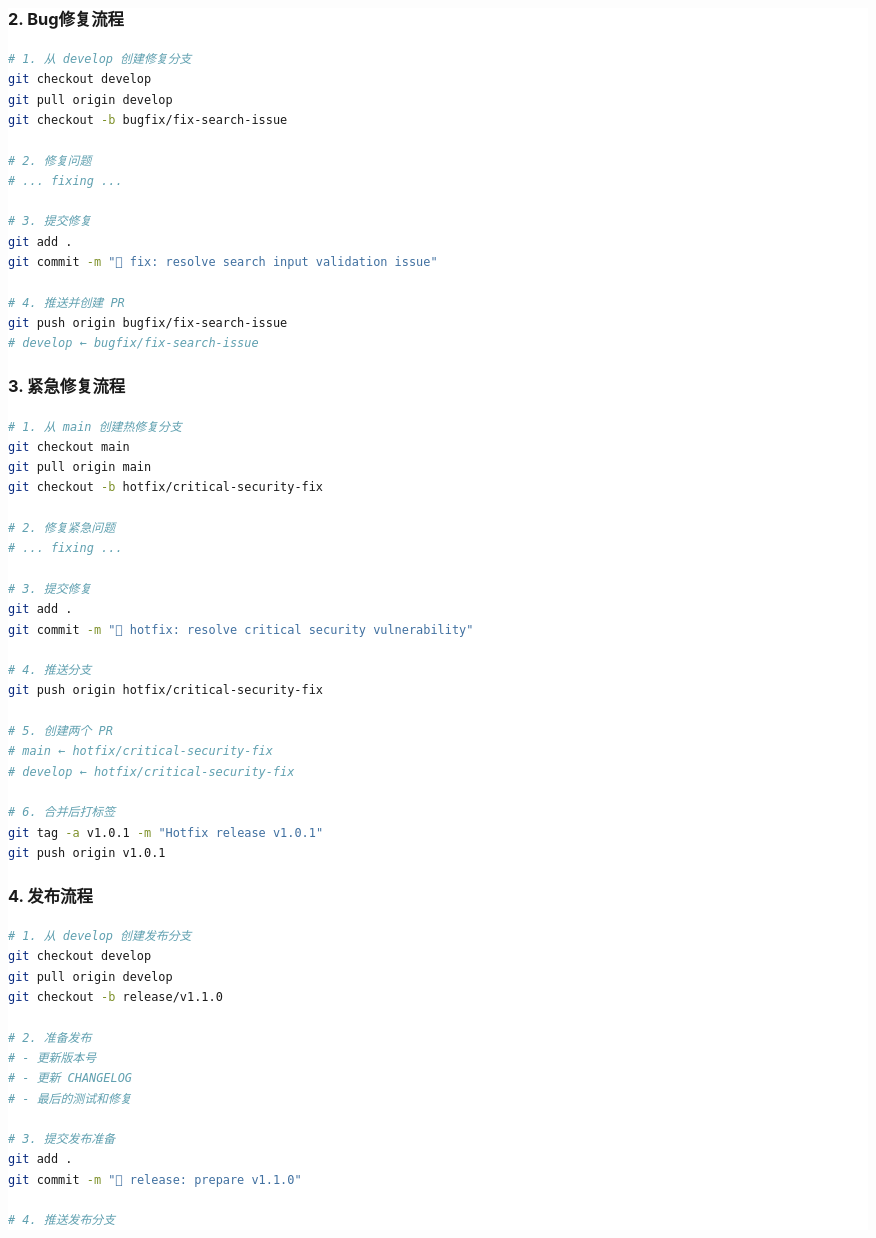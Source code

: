### 2. Bug修复流程

```bash
# 1. 从 develop 创建修复分支
git checkout develop
git pull origin develop
git checkout -b bugfix/fix-search-issue

# 2. 修复问题
# ... fixing ...

# 3. 提交修复
git add .
git commit -m "🐛 fix: resolve search input validation issue"

# 4. 推送并创建 PR
git push origin bugfix/fix-search-issue
# develop ← bugfix/fix-search-issue
```

### 3. 紧急修复流程

```bash
# 1. 从 main 创建热修复分支
git checkout main
git pull origin main
git checkout -b hotfix/critical-security-fix

# 2. 修复紧急问题
# ... fixing ...

# 3. 提交修复
git add .
git commit -m "🚨 hotfix: resolve critical security vulnerability"

# 4. 推送分支
git push origin hotfix/critical-security-fix

# 5. 创建两个 PR
# main ← hotfix/critical-security-fix
# develop ← hotfix/critical-security-fix

# 6. 合并后打标签
git tag -a v1.0.1 -m "Hotfix release v1.0.1"
git push origin v1.0.1
```

### 4. 发布流程

```bash
# 1. 从 develop 创建发布分支
git checkout develop
git pull origin develop
git checkout -b release/v1.1.0

# 2. 准备发布
# - 更新版本号
# - 更新 CHANGELOG
# - 最后的测试和修复

# 3. 提交发布准备
git add .
git commit -m "🔖 release: prepare v1.1.0"

# 4. 推送发布分支
```
